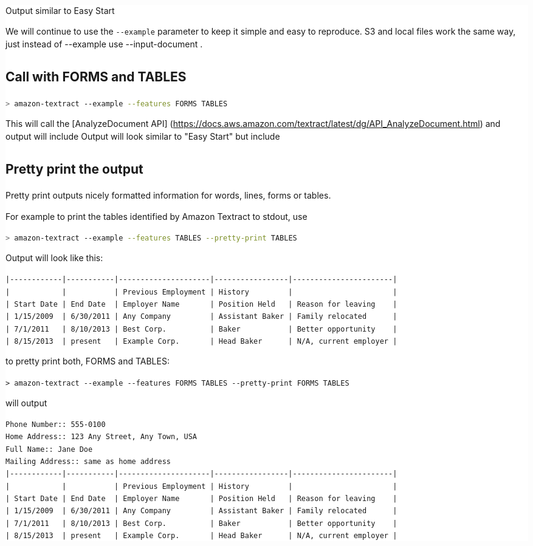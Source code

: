 Output similar to Easy Start

We will continue to use the ```--example``` parameter to keep it simple and easy to reproduce. S3 and local files work the same way, just instead of --example use --input-document <location>.

## Call with FORMS and TABLES

```bash
> amazon-textract --example --features FORMS TABLES
```

This will call the [AnalyzeDocument API] (https://docs.aws.amazon.com/textract/latest/dg/API_AnalyzeDocument.html) and output will include
Output will look similar to "Easy Start" but include  

## Pretty print the output

Pretty print outputs nicely formatted information for words, lines, forms or tables.

For example to print the tables identified by Amazon Textract to stdout, use

```bash
> amazon-textract --example --features TABLES --pretty-print TABLES
```

Output will look like this:

```
|------------|-----------|---------------------|-----------------|-----------------------|
|            |           | Previous Employment | History         |                       |
| Start Date | End Date  | Employer Name       | Position Held   | Reason for leaving    |
| 1/15/2009  | 6/30/2011 | Any Company         | Assistant Baker | Family relocated      |
| 7/1/2011   | 8/10/2013 | Best Corp.          | Baker           | Better opportunity    |
| 8/15/2013  | present   | Example Corp.       | Head Baker      | N/A, current employer |

```

to pretty print both, FORMS and TABLES:

```
> amazon-textract --example --features FORMS TABLES --pretty-print FORMS TABLES
```

will output

```
Phone Number:: 555-0100
Home Address:: 123 Any Street, Any Town, USA
Full Name:: Jane Doe
Mailing Address:: same as home address
|------------|-----------|---------------------|-----------------|-----------------------|
|            |           | Previous Employment | History         |                       |
| Start Date | End Date  | Employer Name       | Position Held   | Reason for leaving    |
| 1/15/2009  | 6/30/2011 | Any Company         | Assistant Baker | Family relocated      |
| 7/1/2011   | 8/10/2013 | Best Corp.          | Baker           | Better opportunity    |
| 8/15/2013  | present   | Example Corp.       | Head Baker      | N/A, current employer |
```
